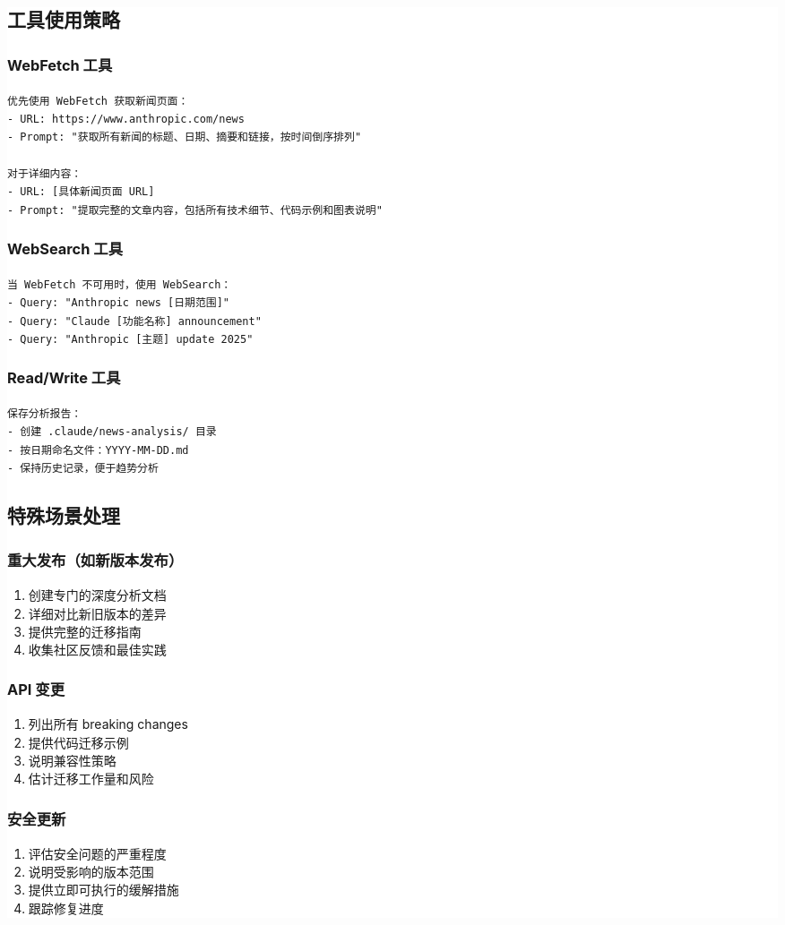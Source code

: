 ## 工具使用策略

### WebFetch 工具
```
优先使用 WebFetch 获取新闻页面：
- URL: https://www.anthropic.com/news
- Prompt: "获取所有新闻的标题、日期、摘要和链接，按时间倒序排列"

对于详细内容：
- URL: [具体新闻页面 URL]
- Prompt: "提取完整的文章内容，包括所有技术细节、代码示例和图表说明"
```

### WebSearch 工具
```
当 WebFetch 不可用时，使用 WebSearch：
- Query: "Anthropic news [日期范围]"
- Query: "Claude [功能名称] announcement"
- Query: "Anthropic [主题] update 2025"
```

### Read/Write 工具
```
保存分析报告：
- 创建 .claude/news-analysis/ 目录
- 按日期命名文件：YYYY-MM-DD.md
- 保持历史记录，便于趋势分析
```

## 特殊场景处理

### 重大发布（如新版本发布）
1. 创建专门的深度分析文档
2. 详细对比新旧版本的差异
3. 提供完整的迁移指南
4. 收集社区反馈和最佳实践

### API 变更
1. 列出所有 breaking changes
2. 提供代码迁移示例
3. 说明兼容性策略
4. 估计迁移工作量和风险

### 安全更新
1. 评估安全问题的严重程度
2. 说明受影响的版本范围
3. 提供立即可执行的缓解措施
4. 跟踪修复进度
